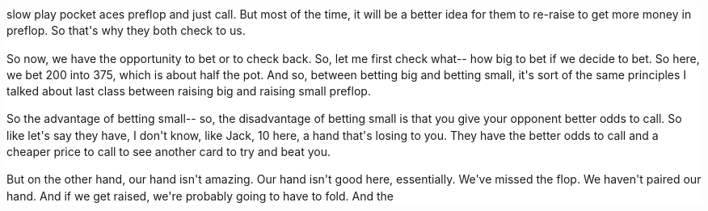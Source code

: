   <span m='252450'>slow</span> <span m='252870'>play</span> <span m='253050'>pocket</span>
  <span m='253380'>aces</span> <span m='253620'>preflop</span> <span m='254100'>and</span>
  <span m='254190'>just</span> <span m='254400'>call.</span> <span m='254970'>But</span>
  <span m='255180'>most</span> <span m='255450'>of</span> <span m='255510'>the</span>
  <span m='255630'>time,</span> <span m='255840'>it</span> <span m='255900'>will</span>
  <span m='255990'>be</span> <span m='256110'>a</span> <span m='256170'>better</span>
  <span m='256589'>idea for</span> <span m='257029'>them</span> <span m='257220'>to</span>
  <span m='257390'>re-raise</span> <span m='258390'>to</span> <span m='258690'>get</span>
  <span m='258899'>more</span> <span m='259079'>money</span> <span m='259320'>in</span>
  <span m='259410'>preflop.</span> <span m='259950'>So</span> <span m='261300'>that's</span>
  <span m='261480'>why</span> <span m='261570'>they both</span> <span m='261850'>check</span>
  <span m='262079'>to</span> <span m='262230'>us.</span> </p><p><span m='262680'>So</span>
  <span m='262830'>now,</span> <span m='263040'>we</span> <span m='263160'>have</span>
  <span m='263280'>the</span> <span m='263370'>opportunity</span> <span m='263940'>to</span>
  <span m='264030'>bet</span> <span m='264720'>or</span> <span m='264900'>to</span>
  <span m='265020'>check</span> <span m='265400'>back.</span> <span m='266110'>So,</span>
  <span m='266910'>let</span> <span m='267360'>me</span> <span m='267450'>first</span>
  <span m='267600'>check what--</span> <span m='267930'>how</span> <span m='268215'>big
  to</span> <span m='268500'>bet</span> <span m='268800'>if</span> <span m='268950'>we</span>
  <span m='269040'>decide</span> <span m='269370'>to</span> <span m='269460'>bet.</span>
  <span m='270090'>So</span> <span m='270330'>here,</span> <span m='270630'>we</span>
  <span m='270780'>bet</span> <span m='271080'>200</span> <span m='271360'>into</span>
  <span m='271830'>375,</span> <span m='272680'>which</span> <span m='272910'>is</span>
  <span m='273000'>about</span> <span m='273420'>half</span> <span m='273750'>the</span>
  <span m='273870'>pot.</span> <span m='274680'>And</span> <span m='275910'>so,</span>
  <span m='276120'>between</span> <span m='276600'>betting</span> <span m='276990'>big</span>
  <span m='277260'>and</span> <span m='277350'>betting</span> <span m='277650'>small,</span>
  <span m='278070'>it's</span> <span m='278220'>sort</span> <span m='278460'>of</span>
  <span m='278550'>the</span> <span m='278670'>same</span> <span m='279150'>principles</span>
  <span m='279650'>I</span> <span m='279740'>talked about</span> <span m='280200'>last</span>
  <span m='280680'>class</span> <span m='281460'>between</span> <span m='282340'>raising</span>
  <span m='282810'>big</span> <span m='283110'>and</span> <span m='283260'>raising</span>
  <span m='283620'>small</span> <span m='284030'>preflop.</span> </p><p><span m='284940'>So</span>
  <span m='286470'>the</span> <span m='286590'>advantage</span> <span m='287040'>of</span>
  <span m='287100'>betting</span> <span m='287370'>small--</span> <span m='288740'>so,</span>
  <span m='289110'>the</span> <span m='289290'>disadvantage</span> <span m='289910'>of</span>
  <span m='289980'>betting</span> <span m='290220'>small</span> <span m='290940'>is</span>
  <span m='291120'>that</span> <span m='291630'>you</span> <span m='291750'>give</span>
  <span m='291900'>your</span> <span m='292080'>opponent</span> <span m='292410'>better</span>
  <span m='292860'>odds</span> <span m='293250'>to</span> <span m='293370'>call.</span>
  <span m='294000'>So</span> <span m='294180'>like</span> <span m='294360'>let's</span>
  <span m='294540'>say</span> <span m='294690'>they</span> <span m='294840'>have,</span>
  <span m='295080'>I don't</span> <span m='295240'>know,</span> <span m='295410'>like</span>
  <span m='295620'>Jack,</span> <span m='296010'>10</span> <span m='296280'>here,</span>
  <span m='296840'>a</span> <span m='296970'>hand</span> <span m='297250'>that's</span>
  <span m='297340'>losing</span> <span m='297690'>to you.</span> <span m='297980'>They</span>
  <span m='298140'>have</span> <span m='299020'>the</span> <span m='299100'>better</span>
  <span m='299420'>odds</span> <span m='299700'>to</span> <span m='299790'>call</span>
  <span m='300350'>and</span> <span m='300530'>a cheaper</span> <span m='300810'>price</span>
  <span m='301150'>to call to</span> <span m='301610'>see</span> <span m='301700'>another</span>
  <span m='301940'>card to</span> <span m='302160'>try</span> <span m='302370'>and</span>
  <span m='302480'>beat you.</span> </p><p><span m='303480'>But</span> <span m='303660'>on</span>
  <span m='303780'>the</span> <span m='303870'>other</span> <span m='304080'>hand,</span>
  <span m='304860'>our</span> <span m='305010'>hand</span> <span m='305190'>isn't</span>
  <span m='305400'>amazing.</span> <span m='305685'>Our</span> <span m='305970'>hand</span>
  <span m='306180'>isn't</span> <span m='306420'>good</span> <span m='306570'>here,</span>
  <span m='306760'>essentially.</span> <span m='307260'>We've</span> <span m='307470'>missed</span>
  <span m='307740'>the</span> <span m='307860'>flop.</span> <span m='308130'>We</span>
  <span m='308250'>haven't</span> <span m='308450'>paired</span> <span m='308730'>our</span>
  <span m='308910'>hand.</span> <span m='309510'>And</span> <span m='310260'>if</span>
  <span m='310650'>we</span> <span m='310800'>get</span> <span m='310920'>raised,</span>
  <span m='311240'>we're</span> <span m='311340'>probably</span> <span m='311790'>going</span>
  <span m='311910'>to</span> <span m='311970'>have</span> <span m='312090'>to</span>
  <span m='312210'>fold.</span> <span m='312570'>And</span> <span m='312720'>the</span>